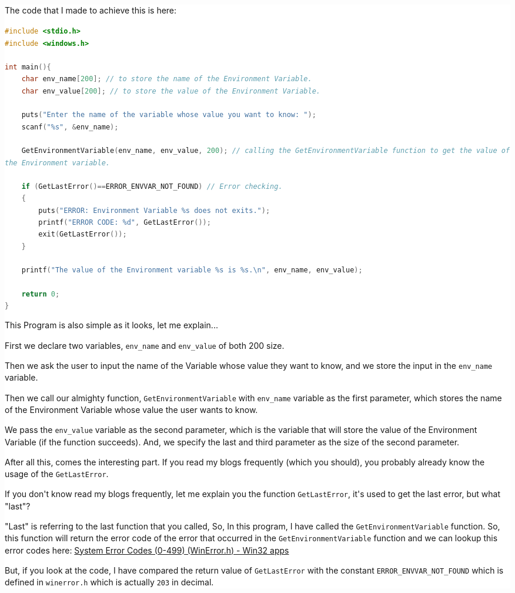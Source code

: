 The code that I made to achieve this is here:

```c
#include <stdio.h>
#include <windows.h>

int main(){
    char env_name[200]; // to store the name of the Environment Variable.
    char env_value[200]; // to store the value of the Environment Variable.

    puts("Enter the name of the variable whose value you want to know: ");
    scanf("%s", &env_name);

    GetEnvironmentVariable(env_name, env_value, 200); // calling the GetEnvironmentVariable function to get the value of the Environment variable.

    if (GetLastError()==ERROR_ENVVAR_NOT_FOUND) // Error checking.
    {
        puts("ERROR: Environment Variable %s does not exits.");
        printf("ERROR CODE: %d", GetLastError());
        exit(GetLastError());
    }

    printf("The value of the Environment variable %s is %s.\n", env_name, env_value);

    return 0;
}
```

This Program is also simple as it looks, let me explain...

First we declare two variables, `env_name` and `env_value` of both 200 size.

Then we ask the user to input the name of the Variable whose value they want to know, and we store the input in the `env_name` variable.

Then we call our almighty function, `GetEnvironmentVariable` with `env_name` variable as the first parameter, which stores the name of the Environment Variable whose value the user wants to know.

We pass the `env_value` variable as the second parameter, which is the variable that will store the value of the Environment Variable (if the function succeeds). And, we specify the last and third parameter as the size of the second parameter.

After all this, comes the interesting part. If you read my blogs frequently (which you should), you probably already know the usage of the `GetLastError`.

If you don't know read my blogs frequently, let me explain you the function `GetLastError`, it's used to get the last error, but what "last"?

"Last" is referring to the last function that you called, So, In this program, I have called the `GetEnvironmentVariable` function. So, this function will return the error code of the error that occurred in the `GetEnvironmentVariable` function and we can lookup this error codes here: [System Error Codes (0-499) (WinError.h) - Win32 apps](https://docs.microsoft.com/en-us/windows/win32/debug/system-error-codes--0-499-)

But, if you look at the code, I have compared the return value of `GetLastError` with the constant `ERROR_ENVVAR_NOT_FOUND` which is defined in `winerror.h` which is actually `203` in decimal.

